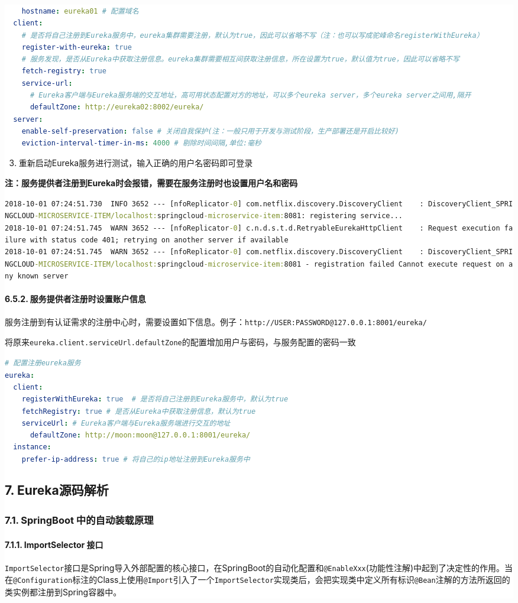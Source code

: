 ```yml
    hostname: eureka01 # 配置域名
  client:
    # 是否将自己注册到Eureka服务中，eureka集群需要注册，默认为true，因此可以省略不写（注：也可以写成驼峰命名registerWithEureka）
    register-with-eureka: true
    # 服务发现，是否从Eureka中获取注册信息。eureka集群需要相互间获取注册信息，所在设置为true，默认值为true，因此可以省略不写
    fetch-registry: true
    service-url:
      # Eureka客户端与Eureka服务端的交互地址，高可用状态配置对方的地址，可以多个eureka server，多个eureka server之间用,隔开
      defaultZone: http://eureka02:8002/eureka/
  server:
    enable-self-preservation: false # 关闭自我保护(注：一般只用于开发与测试阶段，生产部署还是开启比较好)
    eviction-interval-timer-in-ms: 4000 # 剔除时间间隔,单位:毫秒
```

3. 重新启动Eureka服务进行测试，输入正确的用户名密码即可登录

**注：服务提供者注册到Eureka时会报错，需要在服务注册时也设置用户名和密码**

```cmd
2018-10-01 07:24:51.730  INFO 3652 --- [nfoReplicator-0] com.netflix.discovery.DiscoveryClient    : DiscoveryClient_SPRINGCLOUD-MICROSERVICE-ITEM/localhost:springcloud-microservice-item:8081: registering service...
2018-10-01 07:24:51.745  WARN 3652 --- [nfoReplicator-0] c.n.d.s.t.d.RetryableEurekaHttpClient    : Request execution failure with status code 401; retrying on another server if available
2018-10-01 07:24:51.745  WARN 3652 --- [nfoReplicator-0] com.netflix.discovery.DiscoveryClient    : DiscoveryClient_SPRINGCLOUD-MICROSERVICE-ITEM/localhost:springcloud-microservice-item:8081 - registration failed Cannot execute request on any known server
```

#### 6.5.2. 服务提供者注册时设置账户信息

服务注册到有认证需求的注册中心时，需要设置如下信息。例子：`http://USER:PASSWORD@127.0.0.1:8001/eureka/`

将原来`eureka.client.serviceUrl.defaultZone`的配置增加用户与密码，与服务配置的密码一致

```yml
# 配置注册eureka服务
eureka:
  client:
    registerWithEureka: true  # 是否将自己注册到Eureka服务中，默认为true
    fetchRegistry: true # 是否从Eureka中获取注册信息，默认为true
    serviceUrl: # Eureka客户端与Eureka服务端进行交互的地址
      defaultZone: http://moon:moon@127.0.0.1:8001/eureka/
  instance:
    prefer-ip-address: true # 将自己的ip地址注册到Eureka服务中
```

## 7. Eureka源码解析

### 7.1. SpringBoot 中的自动装载原理

#### 7.1.1. ImportSelector 接口

`ImportSelector`接口是Spring导入外部配置的核心接口，在SpringBoot的自动化配置和`@EnableXxx`(功能性注解)中起到了决定性的作用。当在`@Configuration`标注的Class上使用`@Import`引入了一个`ImportSelector`实现类后，会把实现类中定义所有标识`@Bean`注解的方法所返回的类实例都注册到Spring容器中。
